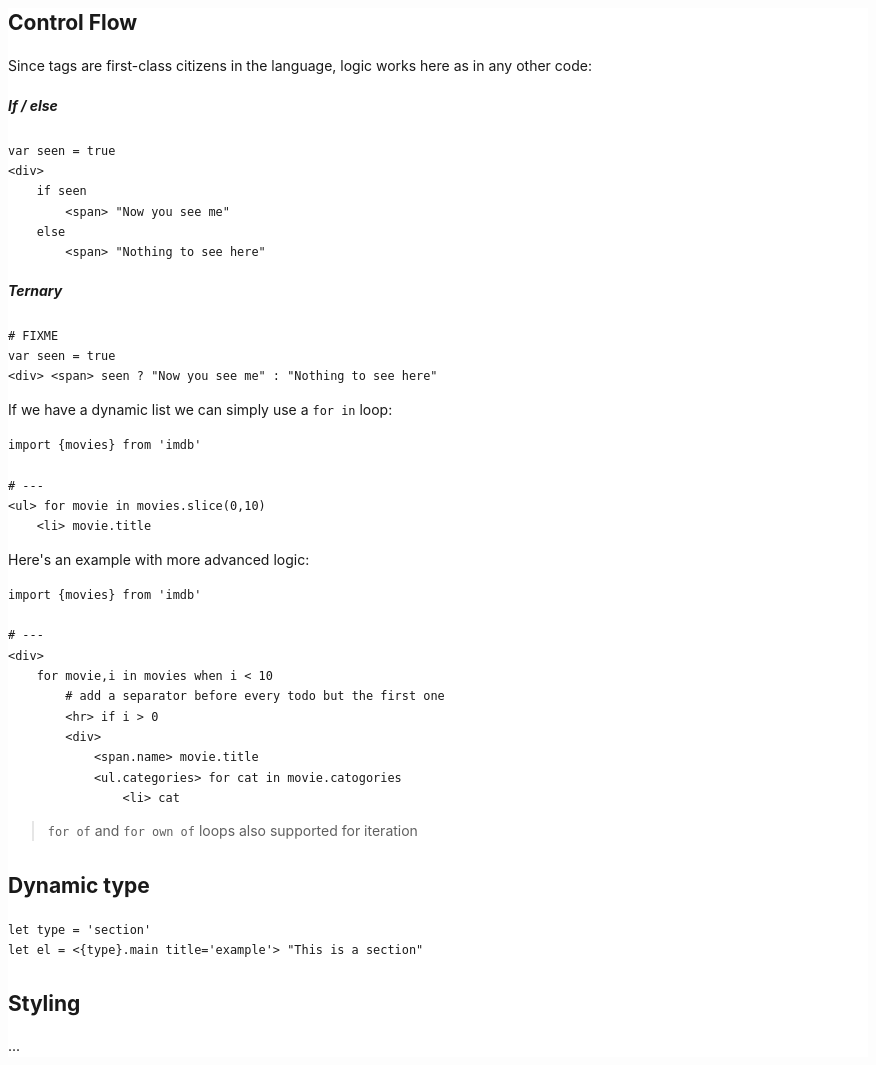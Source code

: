 ## Control Flow

Since tags are first-class citizens in the language, logic works here as in any other code:

##### If / else
```imba
var seen = true
<div>
	if seen
		<span> "Now you see me"
	else
		<span> "Nothing to see here"
```

##### Ternary
```imba
# FIXME
var seen = true
<div> <span> seen ? "Now you see me" : "Nothing to see here"
```


If we have a dynamic list we can simply use a `for in` loop:

```imba
import {movies} from 'imdb'

# ---
<ul> for movie in movies.slice(0,10)
	<li> movie.title
```

Here's an example with more advanced logic:

```imba
import {movies} from 'imdb'

# ---
<div>
	for movie,i in movies when i < 10
		# add a separator before every todo but the first one
		<hr> if i > 0
		<div>
			<span.name> movie.title
            <ul.categories> for cat in movie.catogories
                <li> cat
```

> `for of` and `for own of` loops also supported for iteration

## Dynamic type

```imba
let type = 'section'
let el = <{type}.main title='example'> "This is a section"
```

## Styling

...